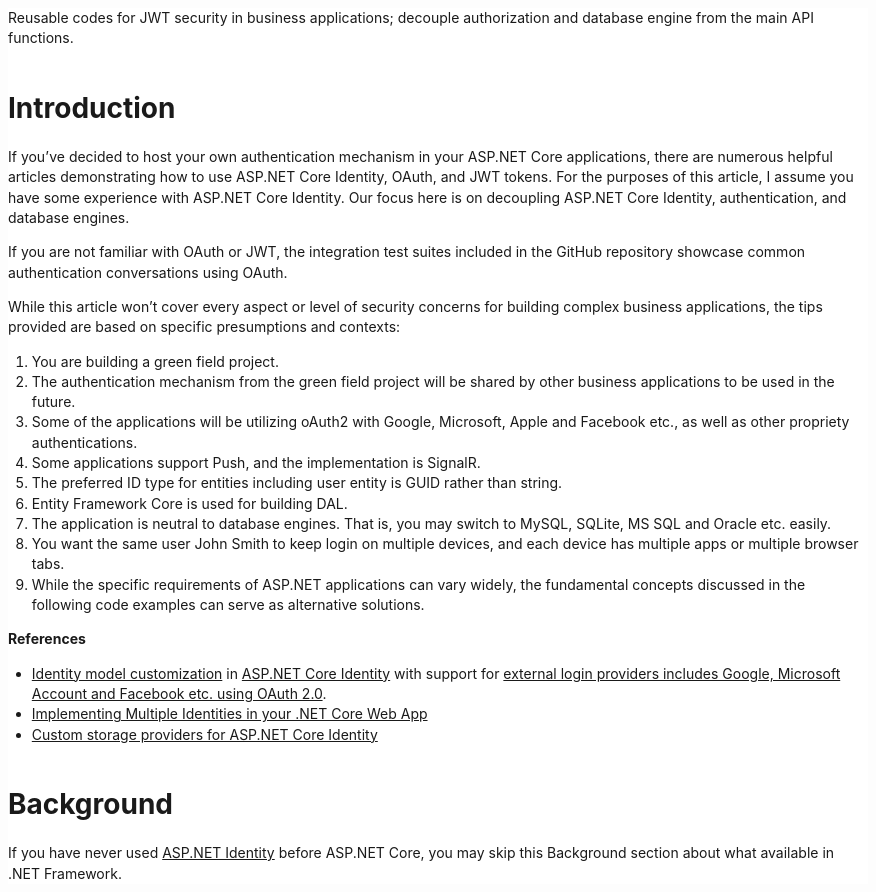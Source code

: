 Reusable codes for JWT security in business applications; decouple authorization and database engine from the main API functions.

# Introduction
If you’ve decided to host your own authentication mechanism in your ASP.NET Core applications, there are numerous helpful articles demonstrating how to use ASP.NET Core Identity, OAuth, and JWT tokens. For the purposes of this article, I assume you have some experience with ASP.NET Core Identity. Our focus here is on decoupling ASP.NET Core Identity, authentication, and database engines.

If you are not familiar with OAuth or JWT, the integration test suites included in the GitHub repository showcase common authentication conversations using OAuth.

While this article won’t cover every aspect or level of security concerns for building complex business applications, the tips provided are based on specific presumptions and contexts:

1. You are building a green field project.
1. The authentication mechanism from the green field project will be shared by other business applications to be used in the future.
1. Some of the applications will be utilizing oAuth2 with Google, Microsoft, Apple and Facebook etc., as well as other propriety authentications.
1. Some applications support Push, and the implementation is SignalR.
1. The preferred ID type for entities including user entity is GUID rather than string. 
1. Entity Framework Core is used for building DAL.
1. The application is neutral to database engines. That is, you may switch to MySQL, SQLite, MS SQL and Oracle etc. easily.
1. You want the same user John Smith to keep login on multiple devices, and each device has multiple apps or multiple browser tabs.
1. While the specific requirements of ASP.NET applications can vary widely, the fundamental concepts discussed in the following code examples can serve as alternative solutions.

**References**

* [Identity model customization](https://web.archive.org/web/20240821233255/http://learn.microsoft.com/en-us/aspnet/core/security/authentication/customize-identity-model) in [ASP.NET Core Identity](https://web.archive.org/web/20240821233255/https://learn.microsoft.com/en-us/aspnet/core/security/authentication/identity) with support for [external login 
providers includes Google, Microsoft Account and Facebook etc. using OAuth 2.0](https://web.archive.org/web/20240821233255/https://learn.microsoft.com/en-us/aspnet/core/security/authentication/social).
* [Implementing Multiple Identities in your .NET Core Web App](https://web.archive.org/web/20240821233255/https://techcommunity.microsoft.com/t5/microsoft-developer-community/implementing-multiple-identities-in-your-net-core-web-app-part-1/ba-p/337482)
* [Custom storage providers for ASP.NET Core Identity](https://web.archive.org/web/20240821233255/https://learn.microsoft.com/en-us/aspnet/core/security/authentication/identity-custom-storage-providers)


# Background

If you have never used  [ASP.NET Identity](https://web.archive.org/web/20240821233255/https://learn.microsoft.com/en-us/aspnet/identity/overview/getting-started/introduction-to-aspnet-identity) before ASP.NET Core, you may skip this Background section about what available in .NET Framework.
